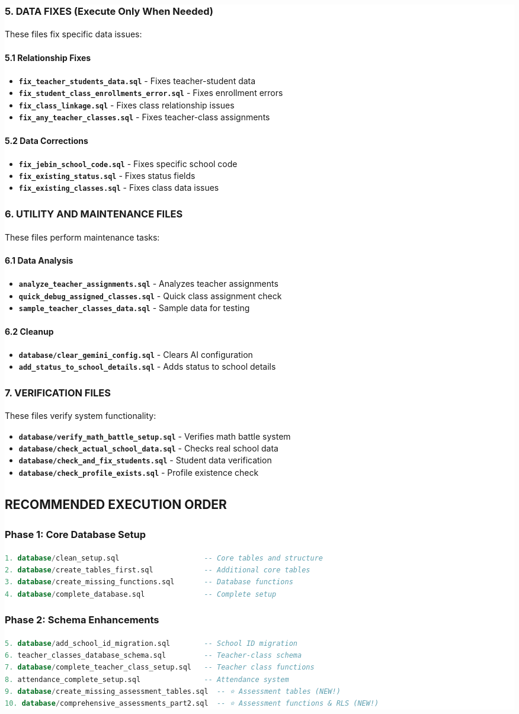 ### 5. DATA FIXES (Execute Only When Needed)
These files fix specific data issues:

#### 5.1 Relationship Fixes
- **`fix_teacher_students_data.sql`** - Fixes teacher-student data
- **`fix_student_class_enrollments_error.sql`** - Fixes enrollment errors
- **`fix_class_linkage.sql`** - Fixes class relationship issues
- **`fix_any_teacher_classes.sql`** - Fixes teacher-class assignments

#### 5.2 Data Corrections
- **`fix_jebin_school_code.sql`** - Fixes specific school code
- **`fix_existing_status.sql`** - Fixes status fields
- **`fix_existing_classes.sql`** - Fixes class data issues

### 6. UTILITY AND MAINTENANCE FILES
These files perform maintenance tasks:

#### 6.1 Data Analysis
- **`analyze_teacher_assignments.sql`** - Analyzes teacher assignments
- **`quick_debug_assigned_classes.sql`** - Quick class assignment check
- **`sample_teacher_classes_data.sql`** - Sample data for testing

#### 6.2 Cleanup
- **`database/clear_gemini_config.sql`** - Clears AI configuration
- **`add_status_to_school_details.sql`** - Adds status to school details

### 7. VERIFICATION FILES
These files verify system functionality:

- **`database/verify_math_battle_setup.sql`** - Verifies math battle system
- **`database/check_actual_school_data.sql`** - Checks real school data
- **`database/check_and_fix_students.sql`** - Student data verification
- **`database/check_profile_exists.sql`** - Profile existence check

## RECOMMENDED EXECUTION ORDER

### Phase 1: Core Database Setup
```sql
1. database/clean_setup.sql                    -- Core tables and structure
2. database/create_tables_first.sql            -- Additional core tables
3. database/create_missing_functions.sql       -- Database functions
4. database/complete_database.sql              -- Complete setup
```

### Phase 2: Schema Enhancements
```sql
5. database/add_school_id_migration.sql        -- School ID migration
6. teacher_classes_database_schema.sql         -- Teacher-class schema
7. database/complete_teacher_class_setup.sql   -- Teacher class functions
8. attendance_complete_setup.sql               -- Attendance system
9. database/create_missing_assessment_tables.sql  -- ⭐ Assessment tables (NEW!)
10. database/comprehensive_assessments_part2.sql  -- ⭐ Assessment functions & RLS (NEW!)
```
